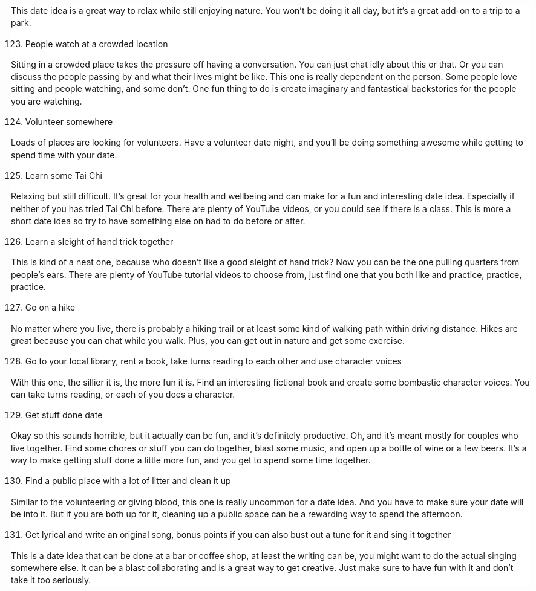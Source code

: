 This date idea is a great way to relax while still enjoying nature. You won’t be doing it all day, but it’s a great add-on to a trip to a park.

123. People watch at a crowded location

Sitting in a crowded place takes the pressure off having a conversation. You can just chat idly about this or that. Or you can discuss the people passing by and what their lives might be like. This one is really dependent on the person. Some people love sitting and people watching, and some don’t. One fun thing to do is create imaginary and fantastical backstories for the people you are watching.

124. Volunteer somewhere

Loads of places are looking for volunteers. Have a volunteer date night, and you’ll be doing something awesome while getting to spend time with your date.

125. Learn some Tai Chi

Relaxing but still difficult. It’s great for your health and wellbeing and can make for a fun and interesting date idea. Especially if neither of you has tried Tai Chi before. There are plenty of YouTube videos, or you could see if there is a class. This is more a short date idea so try to have something else on had to do before or after.

126. Learn a sleight of hand trick together

This is kind of a neat one, because who doesn’t like a good sleight of hand trick? Now you can be the one pulling quarters from people’s ears. There are plenty of YouTube tutorial videos to choose from, just find one that you both like and practice, practice, practice.

127. Go on a hike

No matter where you live, there is probably a hiking trail or at least some kind of walking path within driving distance. Hikes are great because you can chat while you walk. Plus, you can get out in nature and get some exercise.

128. Go to your local library, rent a book, take turns reading to each other and use character voices

With this one, the sillier it is, the more fun it is. Find an interesting fictional book and create some bombastic character voices. You can take turns reading, or each of you does a character.

129. Get stuff done date

Okay so this sounds horrible, but it actually can be fun, and it’s definitely productive. Oh, and it’s meant mostly for couples who live together. Find some chores or stuff you can do together, blast some music, and open up a bottle of wine or a few beers. It’s a way to make getting stuff done a little more fun, and you get to spend some time together.

130. Find a public place with a lot of litter and clean it up

Similar to the volunteering or giving blood, this one is really uncommon for a date idea. And you have to make sure your date will be into it. But if you are both up for it, cleaning up a public space can be a rewarding way to spend the afternoon.

131. Get lyrical and write an original song, bonus points if you can also bust out a tune for it and sing it together

This is a date idea that can be done at a bar or coffee shop, at least the writing can be, you might want to do the actual singing somewhere else. It can be a blast collaborating and is a great way to get creative. Just make sure to have fun with it and don’t take it too seriously.
